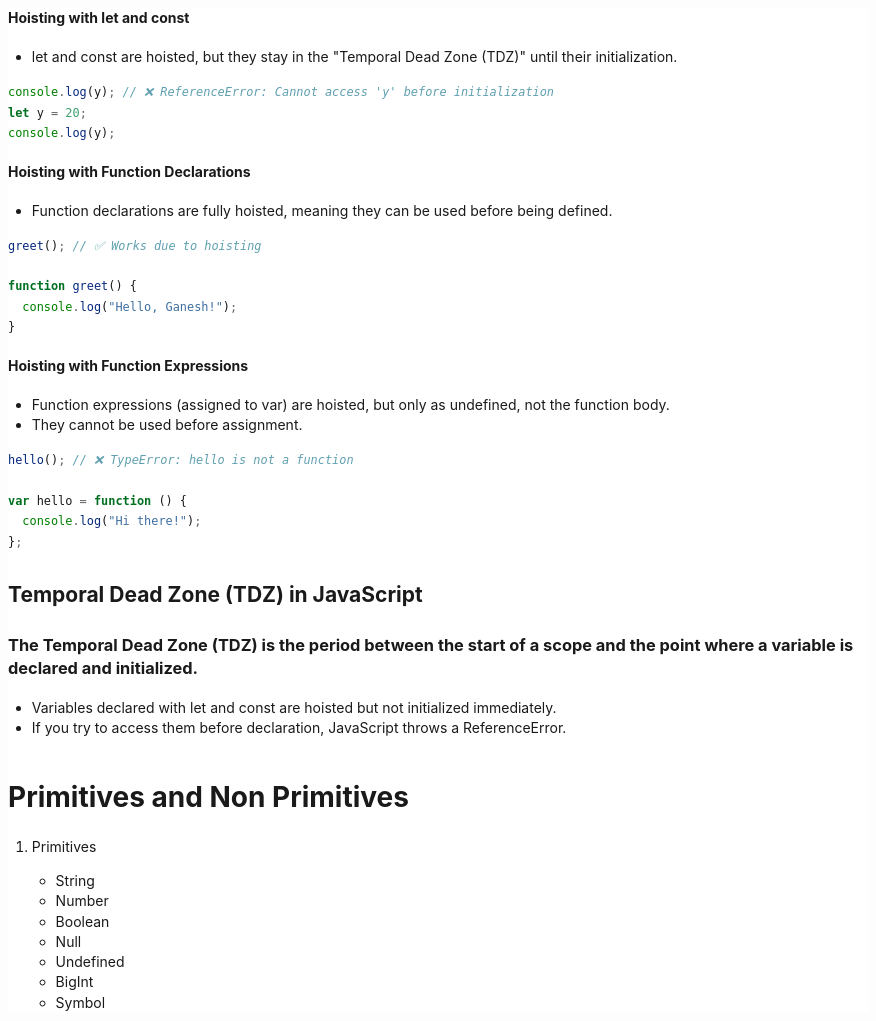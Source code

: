 #### Hoisting with let and const

- let and const are hoisted, but they stay in the "Temporal Dead Zone (TDZ)" until their initialization.

```js
console.log(y); // ❌ ReferenceError: Cannot access 'y' before initialization
let y = 20;
console.log(y);
```

#### Hoisting with Function Declarations

- Function declarations are fully hoisted, meaning they can be used before being defined.

```js
greet(); // ✅ Works due to hoisting

function greet() {
  console.log("Hello, Ganesh!");
}
```

#### Hoisting with Function Expressions

- Function expressions (assigned to var) are hoisted, but only as undefined, not the function body.
- They cannot be used before assignment.

```js
hello(); // ❌ TypeError: hello is not a function

var hello = function () {
  console.log("Hi there!");
};
```

## Temporal Dead Zone (TDZ) in JavaScript

### The Temporal Dead Zone (TDZ) is the period between the start of a scope and the point where a variable is declared and initialized.

- Variables declared with let and const are hoisted but not initialized immediately.
- If you try to access them before declaration, JavaScript throws a ReferenceError.

# Primitives and Non Primitives

1. Primitives

   - String
   - Number
   - Boolean
   - Null
   - Undefined
   - BigInt
   - Symbol
